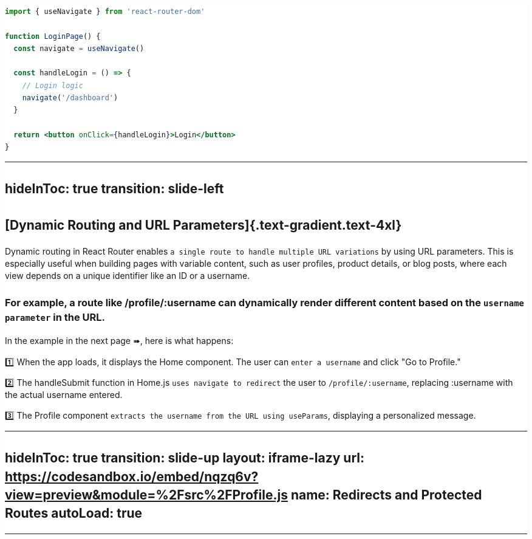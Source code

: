 ```jsx
import { useNavigate } from 'react-router-dom'

function LoginPage() {
  const navigate = useNavigate()

  const handleLogin = () => {
    // Login logic
    navigate('/dashboard')
  }

  return <button onClick={handleLogin}>Login</button>
}
```

</div>
</div>

---
hideInToc: true
transition: slide-left
---

## [Dynamic Routing and URL Parameters]{.text-gradient.text-4xl}

Dynamic routing in React Router enables `a single route to handle multiple URL variations` by using <span class="text-gradient">URL parameters</span>. This is especially useful when building pages with variable content, such as user profiles, product details, or blog posts, where each view depends on a unique identifier like an ID or a username.

### For example, a route like /profile/:username can dynamically render different content based on the `username parameter` in the URL.

<v-clicks>

In the example in the next page ➠, here is what happens:

<span class="text-gradient">1️⃣</span> When the app loads, it displays the Home component. The user can `enter a username` and click "Go to Profile."

<span class="text-gradient">2️⃣</span> The handleSubmit function in Home.js `uses navigate to redirect` the user to `/profile/:username`, replacing :username with the actual username entered.

<span class="text-gradient">3️⃣</span> The Profile component `extracts the username from the URL using useParams`, displaying a personalized message.

</v-clicks>

---
hideInToc: true
transition: slide-up
layout: iframe-lazy
url: https://codesandbox.io/embed/nqzq6v?view=preview&module=%2Fsrc%2FProfile.js
name: Redirects and Protected Routes
autoLoad: true
---

---